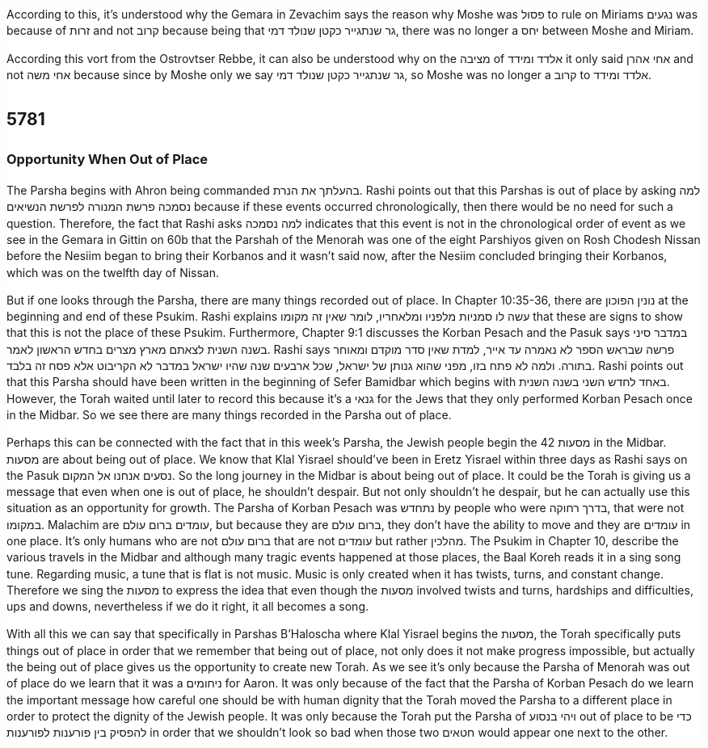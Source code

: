 According to this, it’s understood why the Gemara in Zevachim says the reason why Moshe was פסול to rule on Miriams נגעים was because of זרות and not קרוב because being that גר שנתגייר כקטן שנולד דמי, there was no longer a יחס between Moshe and Miriam.

According this vort from the Ostrovtser Rebbe, it can also be understood why on the מציבה of אלדד ומידד it only said אחי אהרן and not אחי משה because since by Moshe only we say גר שנתגייר כקטן שנולד דמי, so Moshe was no longer a קרוב to אלדד ומידד. 
 ## 5781
 ### Opportunity When Out of Place
The Parsha begins with Ahron being commanded בהעלתך את הנרת. Rashi points out that this Parshas is out of place by asking למה נסמכה פרשת המנורה לפרשת הנשיאים because if these events occurred chronologically, then there would be no need for such a question. Therefore, the fact that Rashi asks למה נסמכה indicates that this event is not in the chronological order of event as we see in the Gemara in Gittin on 60b that the Parshah of the Menorah was one of the eight Parshiyos given on Rosh Chodesh Nissan before the Nesiim began to bring their Korbanos and it wasn’t said now, after the Nesiim concluded bringing their Korbanos, which was on the twelfth day of Nissan.

But if one looks through the Parsha, there are many things recorded out of place. In Chapter 10:35-36, there are נונין הפוכון at the beginning and end of these Psukim. Rashi explains עשה לו סמניות מלפניו ומלאחריו, לומר שאין זה מקומו that these are signs to show that this is not the place of these Psukim. Furthermore, Chapter 9:1 discusses the Korban Pesach and the Pasuk says במדבר סיני בשנה השנית לצאתם מארץ מצרים בחדש הראשון לאמר. Rashi says פרשה שבראש הספר לא נאמרה עד אייר, למדת שאין סדר מוקדם ומאוחר בתורה. ולמה לא פתח בזו, מפני שהוא גנותן של ישראל, שכל ארבעים שנה שהיו ישראל במדבר לא הקריבוט אלא פסח זה בלבד. Rashi points out that this Parsha should have been written in the beginning of Sefer Bamidbar which begins with באחד לחדש השני בשנה השנית. However, the Torah waited until later to record this because it’s a גנאי for the Jews that they only performed Korban Pesach once in the Midbar. So we see there are many things recorded in the Parsha out of place.

Perhaps this can be connected with the fact that in this week’s Parsha, the Jewish people begin the 42 מסעות in the Midbar. מסעות are about being out of place. We know that Klal Yisrael should’ve been in Eretz Yisrael within three days as Rashi says on the Pasuk נסעים אנחנו אל המקום. So the long journey in the Midbar is about being out of place. It could be the Torah is giving us a message that even when one is out of place, he shouldn’t despair. But not only shouldn’t he despair, but he can actually use this situation as an opportunity for growth. The Parsha of Korban Pesach was נתחדש by people who were בדרך רחוקה, that were not במקומו. Malachim are עומדים ברום עולם, but because they are ברום עולם, they don’t have the ability to move and they are עומדים in one place. It’s only humans who are not ברום עולם that are not עומדים but rather מהלכין. The Psukim in Chapter 10, describe the various travels in the Midbar and although many tragic events happened at those places, the Baal Koreh reads it in a sing song tune. Regarding music, a tune that is flat is not music. Music is only created when it has twists, turns, and constant change. Therefore we sing the מסעות to express the idea that even though the מסעות involved twists and turns, hardships and difficulties, ups and downs, nevertheless if we do it right, it all becomes a song.

With all this we can say that specifically in Parshas B’Haloscha where Klal Yisrael begins the מסעות, the Torah specifically puts things out of place in order that we remember that being out of place, not only does it not make progress impossible, but actually the being out of place gives us the opportunity to create new Torah. As we see it’s only because the Parsha of Menorah was out of place do we learn that it was a ניחומים for Aaron. It was only because of the fact that the Parsha of Korban Pesach do we learn the important message how careful one should be with human dignity that the Torah moved the Parsha to a different place in order to protect the dignity of the Jewish people.  It was only because the Torah put the Parsha of ויהי בנסוע out of place to be כדי להפסיק בין פורענות לפורענות in order that we shouldn’t look so bad when those two חטאים would appear one next to the other.
